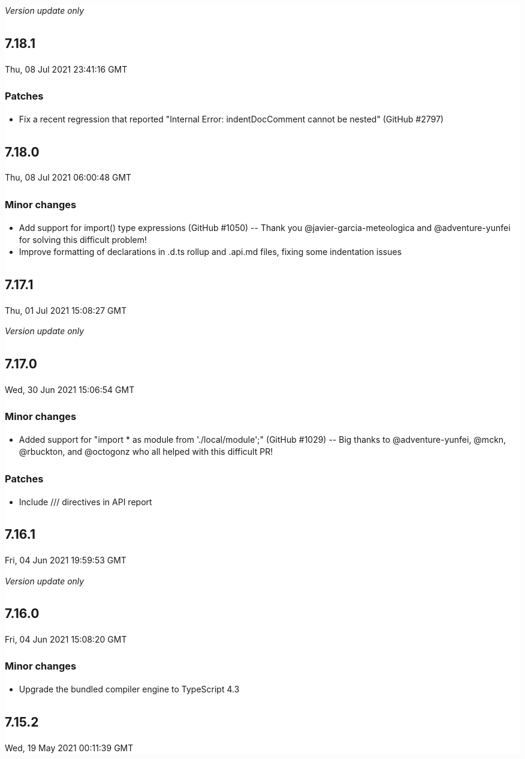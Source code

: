 _Version update only_

## 7.18.1
Thu, 08 Jul 2021 23:41:16 GMT

### Patches

- Fix a recent regression that reported "Internal Error: indentDocComment cannot be nested" (GitHub #2797)

## 7.18.0
Thu, 08 Jul 2021 06:00:48 GMT

### Minor changes

- Add support for import() type expressions (GitHub #1050) -- Thank you @javier-garcia-meteologica and @adventure-yunfei for solving this difficult problem!
- Improve formatting of declarations in .d.ts rollup and .api.md files, fixing some indentation issues

## 7.17.1
Thu, 01 Jul 2021 15:08:27 GMT

_Version update only_

## 7.17.0
Wed, 30 Jun 2021 15:06:54 GMT

### Minor changes

- Added support for "import * as module from './local/module';" (GitHub #1029) -- Big thanks to @adventure-yunfei, @mckn, @rbuckton, and @octogonz who all helped with this difficult PR!

### Patches

- Include /// directives in API report

## 7.16.1
Fri, 04 Jun 2021 19:59:53 GMT

_Version update only_

## 7.16.0
Fri, 04 Jun 2021 15:08:20 GMT

### Minor changes

- Upgrade the bundled compiler engine to TypeScript 4.3

## 7.15.2
Wed, 19 May 2021 00:11:39 GMT
